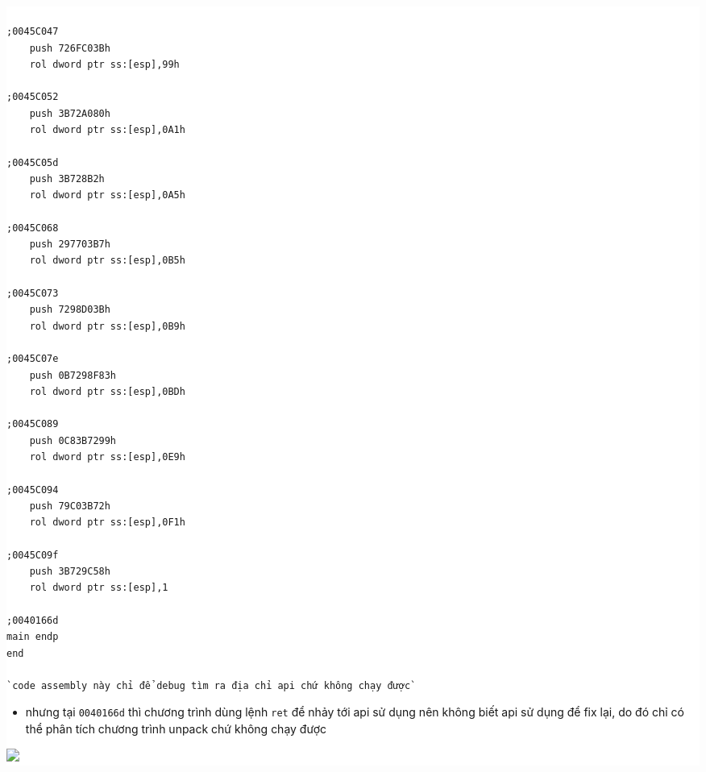 ```
 
;0045C047
	push 726FC03Bh
	rol dword ptr ss:[esp],99h

;0045C052
	push 3B72A080h
	rol dword ptr ss:[esp],0A1h
	
;0045C05d
	push 3B728B2h
	rol dword ptr ss:[esp],0A5h

;0045C068
	push 297703B7h
	rol dword ptr ss:[esp],0B5h

;0045C073
	push 7298D03Bh
	rol dword ptr ss:[esp],0B9h

;0045C07e
	push 0B7298F83h
	rol dword ptr ss:[esp],0BDh
	
;0045C089
	push 0C83B7299h
	rol dword ptr ss:[esp],0E9h
	
;0045C094
	push 79C03B72h
	rol dword ptr ss:[esp],0F1h
	
;0045C09f
	push 3B729C58h
	rol dword ptr ss:[esp],1
	
;0040166d
main endp 
end

`code assembly này chỉ để debug tìm ra địa chỉ api chứ không chạy được`
```
- nhưng tại `0040166d` thì chương trình dùng lệnh `ret` để nhảy tới api sử dụng nên không biết api sử dụng để fix lại, do đó chỉ có thể phân tích chương trình unpack chứ không chạy được

![](unpack2_doneida.png)

